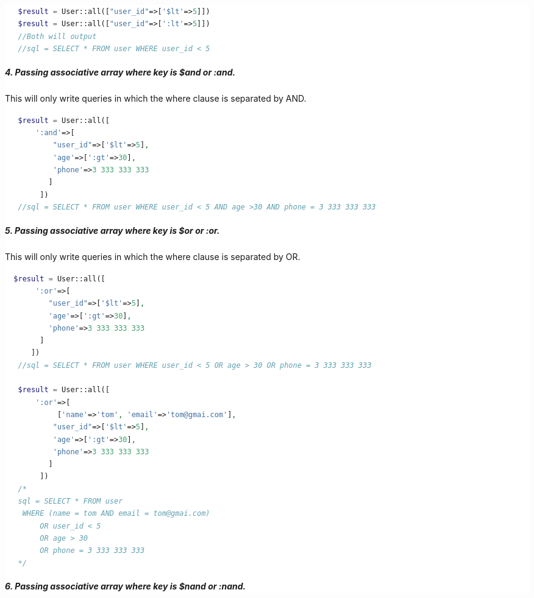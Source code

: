 ```php
   $result = User::all(["user_id"=>['$lt'=>5]])
   $result = User::all(["user_id"=>[':lt'=>5]])
   //Both will output
   //sql = SELECT * FROM user WHERE user_id < 5
```

##### 4. Passing associative array where key is $and or :and.

This will only write queries in which the where clause is separated by AND.

```php
   $result = User::all([
       ':and'=>[
           "user_id"=>['$lt'=>5],
           'age'=>[':gt'=>30],
           'phone'=>3 333 333 333
          ]
        ])
   //sql = SELECT * FROM user WHERE user_id < 5 AND age >30 AND phone = 3 333 333 333
```
##### 5. Passing associative array where key is $or or :or.

This will only write queries in which the where clause is separated by OR.

```php
  $result = User::all([
       ':or'=>[
          "user_id"=>['$lt'=>5],
          'age'=>[':gt'=>30],
          'phone'=>3 333 333 333
        ]
      ])
   //sql = SELECT * FROM user WHERE user_id < 5 OR age > 30 OR phone = 3 333 333 333
   
   $result = User::all([
       ':or'=>[
            ['name'=>'tom', 'email'=>'tom@gmai.com'],
           "user_id"=>['$lt'=>5],
           'age'=>[':gt'=>30],
           'phone'=>3 333 333 333
          ]
        ])
   /*
   sql = SELECT * FROM user 
    WHERE (name = tom AND email = tom@gmai.com) 
        OR user_id < 5 
        OR age > 30 
        OR phone = 3 333 333 333
   */
```

##### 6. Passing associative array where key is $nand or :nand.
